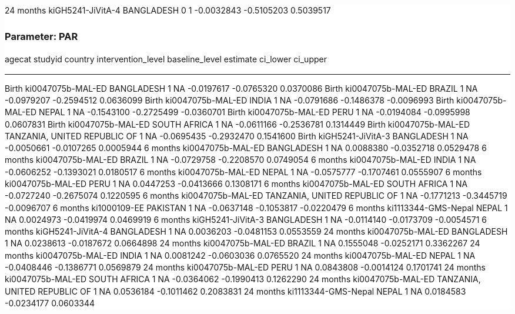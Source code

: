 24 months   kiGH5241-JiVitA-4     BANGLADESH                     0                    1                 -0.0032843   -0.5105203    0.5039517


### Parameter: PAR


agecat      studyid               country                        intervention_level   baseline_level      estimate     ci_lower     ci_upper
----------  --------------------  -----------------------------  -------------------  ---------------  -----------  -----------  -----------
Birth       ki0047075b-MAL-ED     BANGLADESH                     1                    NA                -0.0197617   -0.0765320    0.0370086
Birth       ki0047075b-MAL-ED     BRAZIL                         1                    NA                -0.0979207   -0.2594512    0.0636099
Birth       ki0047075b-MAL-ED     INDIA                          1                    NA                -0.0791686   -0.1486378   -0.0096993
Birth       ki0047075b-MAL-ED     NEPAL                          1                    NA                -0.1543100   -0.2725499   -0.0360701
Birth       ki0047075b-MAL-ED     PERU                           1                    NA                -0.0194084   -0.0995998    0.0607831
Birth       ki0047075b-MAL-ED     SOUTH AFRICA                   1                    NA                -0.0611166   -0.2536781    0.1314449
Birth       ki0047075b-MAL-ED     TANZANIA, UNITED REPUBLIC OF   1                    NA                -0.0695435   -0.2932470    0.1541600
Birth       kiGH5241-JiVitA-3     BANGLADESH                     1                    NA                -0.0050661   -0.0107265    0.0005944
6 months    ki0047075b-MAL-ED     BANGLADESH                     1                    NA                 0.0088380   -0.0352718    0.0529478
6 months    ki0047075b-MAL-ED     BRAZIL                         1                    NA                -0.0729758   -0.2208570    0.0749054
6 months    ki0047075b-MAL-ED     INDIA                          1                    NA                -0.0606252   -0.1393021    0.0180517
6 months    ki0047075b-MAL-ED     NEPAL                          1                    NA                -0.0575777   -0.1707461    0.0555907
6 months    ki0047075b-MAL-ED     PERU                           1                    NA                 0.0447253   -0.0413666    0.1308171
6 months    ki0047075b-MAL-ED     SOUTH AFRICA                   1                    NA                -0.0727240   -0.2675074    0.1220595
6 months    ki0047075b-MAL-ED     TANZANIA, UNITED REPUBLIC OF   1                    NA                -0.1771213   -0.3445719   -0.0096707
6 months    ki1000109-EE          PAKISTAN                       1                    NA                -0.0637148   -0.1053817   -0.0220479
6 months    ki1113344-GMS-Nepal   NEPAL                          1                    NA                 0.0024973   -0.0419974    0.0469919
6 months    kiGH5241-JiVitA-3     BANGLADESH                     1                    NA                -0.0114140   -0.0173709   -0.0054571
6 months    kiGH5241-JiVitA-4     BANGLADESH                     1                    NA                 0.0036203   -0.0481153    0.0553559
24 months   ki0047075b-MAL-ED     BANGLADESH                     1                    NA                 0.0238613   -0.0187672    0.0664898
24 months   ki0047075b-MAL-ED     BRAZIL                         1                    NA                 0.1555048   -0.0252171    0.3362267
24 months   ki0047075b-MAL-ED     INDIA                          1                    NA                 0.0081242   -0.0603036    0.0765520
24 months   ki0047075b-MAL-ED     NEPAL                          1                    NA                -0.0408446   -0.1386771    0.0569879
24 months   ki0047075b-MAL-ED     PERU                           1                    NA                 0.0843808   -0.0014124    0.1701741
24 months   ki0047075b-MAL-ED     SOUTH AFRICA                   1                    NA                -0.0364062   -0.1990413    0.1262290
24 months   ki0047075b-MAL-ED     TANZANIA, UNITED REPUBLIC OF   1                    NA                 0.0536184   -0.1011462    0.2083831
24 months   ki1113344-GMS-Nepal   NEPAL                          1                    NA                 0.0184583   -0.0234177    0.0603344